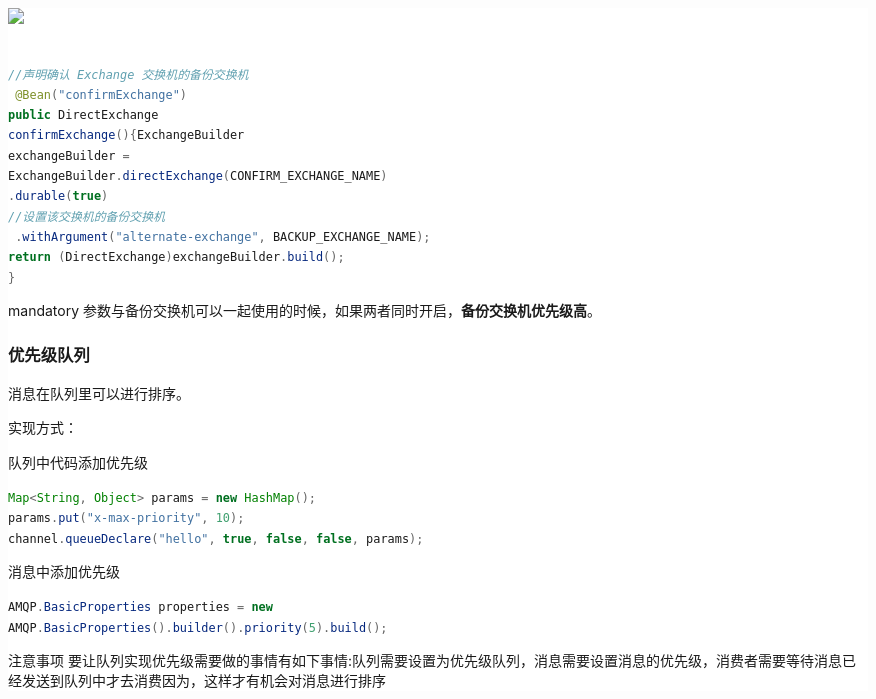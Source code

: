 ![](image_O53TJcSmmY.png)

```java

//声明确认 Exchange 交换机的备份交换机
 @Bean("confirmExchange")
public DirectExchange
confirmExchange(){ExchangeBuilder
exchangeBuilder =
ExchangeBuilder.directExchange(CONFIRM_EXCHANGE_NAME)
.durable(true)
//设置该交换机的备份交换机
 .withArgument("alternate-exchange", BACKUP_EXCHANGE_NAME);
return (DirectExchange)exchangeBuilder.build();
}
```

mandatory 参数与备份交换机可以一起使用的时候，如果两者同时开启，**备份交换机优先级高**。

### 优先级队列

消息在队列里可以进行排序。

实现方式：

队列中代码添加优先级

```java
Map<String, Object> params = new HashMap();
params.put("x-max-priority", 10);
channel.queueDeclare("hello", true, false, false, params);
```

消息中添加优先级

```java
AMQP.BasicProperties properties = new
AMQP.BasicProperties().builder().priority(5).build();
```

注意事项
要让队列实现优先级需要做的事情有如下事情:队列需要设置为优先级队列，消息需要设置消息的优先级，消费者需要等待消息已经发送到队列中才去消费因为，这样才有机会对消息进行排序
